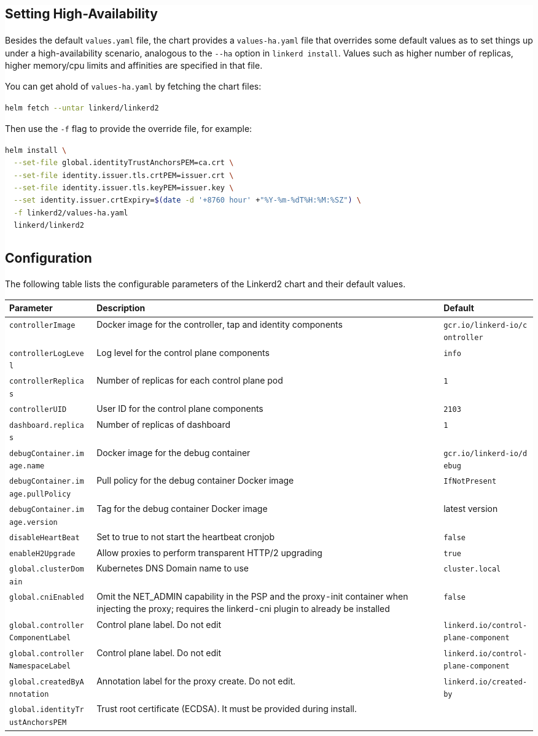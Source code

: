 ## Setting High-Availability

Besides the default `values.yaml` file, the chart provides a `values-ha.yaml`
file that overrides some default values as to set things up under a
high-availability scenario, analogous to the `--ha` option in `linkerd install`.
Values such as higher number of replicas, higher memory/cpu limits and
affinities are specified in that file.

You can get ahold of `values-ha.yaml` by fetching the chart files:

```bash
helm fetch --untar linkerd/linkerd2
```

Then use the `-f` flag to provide the override file, for example:

```bash
helm install \
  --set-file global.identityTrustAnchorsPEM=ca.crt \
  --set-file identity.issuer.tls.crtPEM=issuer.crt \
  --set-file identity.issuer.tls.keyPEM=issuer.key \
  --set identity.issuer.crtExpiry=$(date -d '+8760 hour' +"%Y-%m-%dT%H:%M:%SZ") \
  -f linkerd2/values-ha.yaml
  linkerd/linkerd2
```

## Configuration

The following table lists the configurable parameters of the Linkerd2 chart and their default values.

| Parameter                             | Description                                                                                                                                                                           | Default                              |
|:--------------------------------------|:--------------------------------------------------------------------------------------------------------------------------------------------------------------------------------------|:-------------------------------------|
| `controllerImage`                     | Docker image for the controller, tap and identity components                                                                                                                          | `gcr.io/linkerd-io/controller`       |
| `controllerLogLevel`                  | Log level for the control plane components                                                                                                                                            | `info`                               |
| `controllerReplicas`                  | Number of replicas for each control plane pod                                                                                                                                         | `1`                                  |
| `controllerUID`                       | User ID for the control plane components                                                                                                                                              | `2103`                               |
| `dashboard.replicas`                  | Number of replicas of dashboard                                                                                                                                                       | `1`                                  |
| `debugContainer.image.name`           | Docker image for the debug container                                                                                                                                                  | `gcr.io/linkerd-io/debug`            |
| `debugContainer.image.pullPolicy`     | Pull policy for the debug container Docker image                                                                                                                                      | `IfNotPresent`                       |
| `debugContainer.image.version`        | Tag for the debug container Docker image                                                                                                                                              | latest version                       |
| `disableHeartBeat`                    | Set to true to not start the heartbeat cronjob                                                                                                                                        | `false`                              |
| `enableH2Upgrade`                     | Allow proxies to perform transparent HTTP/2 upgrading                                                                                                                                 | `true`                               |
| `global.clusterDomain`                       | Kubernetes DNS Domain name to use                                                                                                                                                     | `cluster.local`                      |
| `global.cniEnabled`                          | Omit the NET_ADMIN capability in the PSP and the proxy-init container when injecting the proxy; requires the linkerd-cni plugin to already be installed                               | `false`                      |
| `global.controllerComponentLabel`            | Control plane label. Do not edit                                                                                                                                                      | `linkerd.io/control-plane-component` |
| `global.controllerNamespaceLabel`            | Control plane label. Do not edit                                                                                                                                                      | `linkerd.io/control-plane-component` |
| `global.createdByAnnotation`                 | Annotation label for the proxy create. Do not edit.                                                                                                                                   | `linkerd.io/created-by`              |
| `global.identityTrustAnchorsPEM`            | Trust root certificate (ECDSA). It must be provided during install.                                                                                                                                                         ||